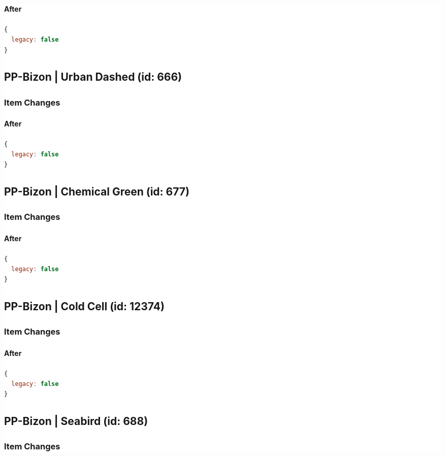 #### After

```javascript
{
  legacy: false
}
```



## PP-Bizon | Urban Dashed (id: 666)

### Item Changes

#### After

```javascript
{
  legacy: false
}
```



## PP-Bizon | Chemical Green (id: 677)

### Item Changes

#### After

```javascript
{
  legacy: false
}
```



## PP-Bizon | Cold Cell (id: 12374)

### Item Changes

#### After

```javascript
{
  legacy: false
}
```



## PP-Bizon | Seabird (id: 688)

### Item Changes
